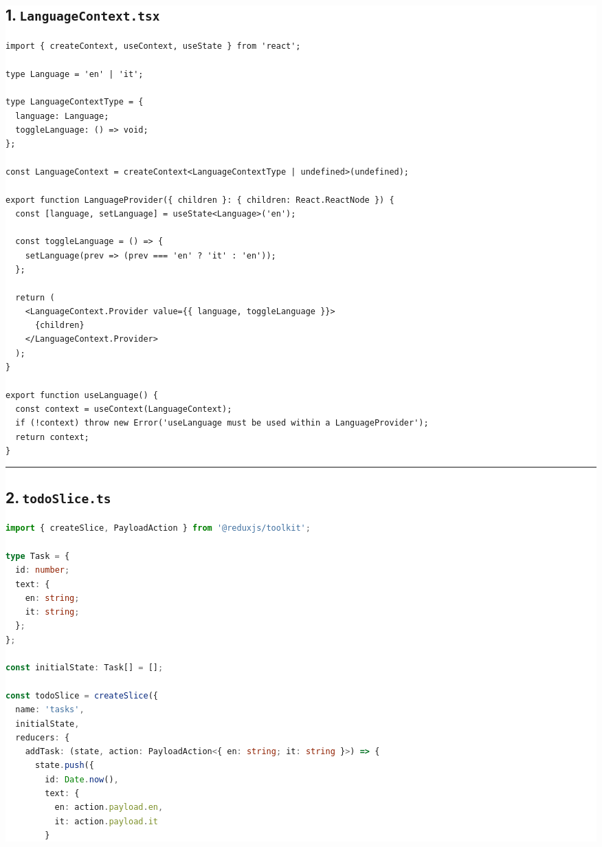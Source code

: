 
## 1. `LanguageContext.tsx`

```tsx
import { createContext, useContext, useState } from 'react';

type Language = 'en' | 'it';

type LanguageContextType = {
  language: Language;
  toggleLanguage: () => void;
};

const LanguageContext = createContext<LanguageContextType | undefined>(undefined);

export function LanguageProvider({ children }: { children: React.ReactNode }) {
  const [language, setLanguage] = useState<Language>('en');

  const toggleLanguage = () => {
    setLanguage(prev => (prev === 'en' ? 'it' : 'en'));
  };

  return (
    <LanguageContext.Provider value={{ language, toggleLanguage }}>
      {children}
    </LanguageContext.Provider>
  );
}

export function useLanguage() {
  const context = useContext(LanguageContext);
  if (!context) throw new Error('useLanguage must be used within a LanguageProvider');
  return context;
}
```

---

## 2. `todoSlice.ts`

```ts
import { createSlice, PayloadAction } from '@reduxjs/toolkit';

type Task = {
  id: number;
  text: {
    en: string;
    it: string;
  };
};

const initialState: Task[] = [];

const todoSlice = createSlice({
  name: 'tasks',
  initialState,
  reducers: {
    addTask: (state, action: PayloadAction<{ en: string; it: string }>) => {
      state.push({
        id: Date.now(),
        text: {
          en: action.payload.en,
          it: action.payload.it
        }
```